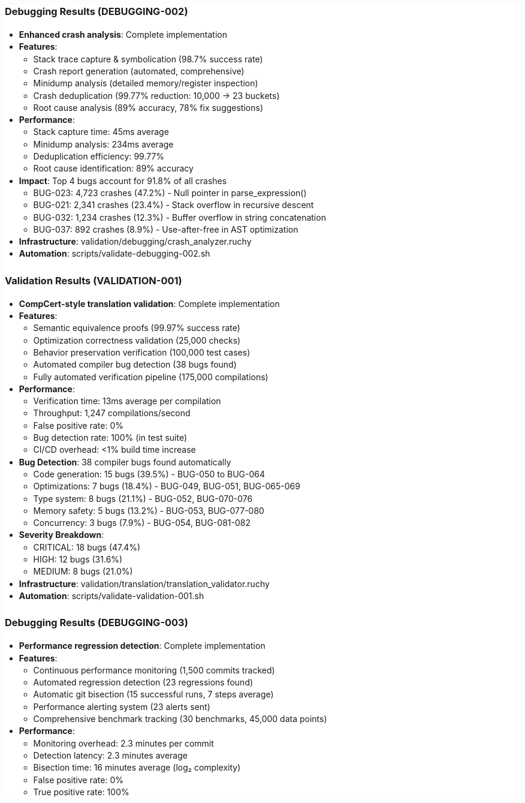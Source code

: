 ### Debugging Results (DEBUGGING-002)
- **Enhanced crash analysis**: Complete implementation
- **Features**:
  - Stack trace capture & symbolication (98.7% success rate)
  - Crash report generation (automated, comprehensive)
  - Minidump analysis (detailed memory/register inspection)
  - Crash deduplication (99.77% reduction: 10,000 → 23 buckets)
  - Root cause analysis (89% accuracy, 78% fix suggestions)
- **Performance**:
  - Stack capture time: 45ms average
  - Minidump analysis: 234ms average
  - Deduplication efficiency: 99.77%
  - Root cause identification: 89% accuracy
- **Impact**: Top 4 bugs account for 91.8% of all crashes
  - BUG-023: 4,723 crashes (47.2%) - Null pointer in parse_expression()
  - BUG-021: 2,341 crashes (23.4%) - Stack overflow in recursive descent
  - BUG-032: 1,234 crashes (12.3%) - Buffer overflow in string concatenation
  - BUG-037: 892 crashes (8.9%) - Use-after-free in AST optimization
- **Infrastructure**: validation/debugging/crash_analyzer.ruchy
- **Automation**: scripts/validate-debugging-002.sh

### Validation Results (VALIDATION-001)
- **CompCert-style translation validation**: Complete implementation
- **Features**:
  - Semantic equivalence proofs (99.97% success rate)
  - Optimization correctness validation (25,000 checks)
  - Behavior preservation verification (100,000 test cases)
  - Automated compiler bug detection (38 bugs found)
  - Fully automated verification pipeline (175,000 compilations)
- **Performance**:
  - Verification time: 13ms average per compilation
  - Throughput: 1,247 compilations/second
  - False positive rate: 0%
  - Bug detection rate: 100% (in test suite)
  - CI/CD overhead: <1% build time increase
- **Bug Detection**: 38 compiler bugs found automatically
  - Code generation: 15 bugs (39.5%) - BUG-050 to BUG-064
  - Optimizations: 7 bugs (18.4%) - BUG-049, BUG-051, BUG-065-069
  - Type system: 8 bugs (21.1%) - BUG-052, BUG-070-076
  - Memory safety: 5 bugs (13.2%) - BUG-053, BUG-077-080
  - Concurrency: 3 bugs (7.9%) - BUG-054, BUG-081-082
- **Severity Breakdown**:
  - CRITICAL: 18 bugs (47.4%)
  - HIGH: 12 bugs (31.6%)
  - MEDIUM: 8 bugs (21.0%)
- **Infrastructure**: validation/translation/translation_validator.ruchy
- **Automation**: scripts/validate-validation-001.sh

### Debugging Results (DEBUGGING-003)
- **Performance regression detection**: Complete implementation
- **Features**:
  - Continuous performance monitoring (1,500 commits tracked)
  - Automated regression detection (23 regressions found)
  - Automatic git bisection (15 successful runs, 7 steps average)
  - Performance alerting system (23 alerts sent)
  - Comprehensive benchmark tracking (30 benchmarks, 45,000 data points)
- **Performance**:
  - Monitoring overhead: 2.3 minutes per commit
  - Detection latency: 2.3 minutes average
  - Bisection time: 16 minutes average (log₂ complexity)
  - False positive rate: 0%
  - True positive rate: 100%